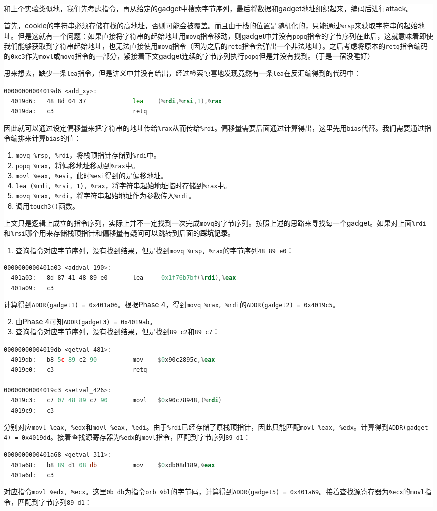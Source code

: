 和上个实验类似地，我们先考虑指令，再从给定的gadget中搜索字节序列，最后将数据和gadget地址组织起来，编码后进行attack。

首先，cookie的字符串必须存储在栈的高地址，否则可能会被覆盖。而且由于栈的位置是随机化的，只能通过`%rsp`来获取字符串的起始地址。但是这就有一个问题：如果直接将字符串的起始地址用`movq`指令移动，则gadget中并没有`popq`指令的字节序列在此后，这就意味着即使我们能够获取到字符串起始地址，也无法直接使用`movq`指令（因为之后的`retq`指令会弹出一个非法地址）。之后考虑将原本的`retq`指令编码的`0xc3`作为`movl`或`movq`指令的一部分，紧接着下文gadget连续的字节序列执行`popq`但是并没有找到。（于是一宿没睡好）

思来想去，缺少一条`lea`指令，但是讲义中并没有给出，经过检索惊喜地发现竟然有一条`lea`在反汇编得到的代码中：

```asm
00000000004019d6 <add_xy>:
  4019d6:	48 8d 04 37          	lea    (%rdi,%rsi,1),%rax
  4019da:	c3                   	retq
```

因此就可以通过设定偏移量来把字符串的地址传给`%rax`从而传给`%rdi`。偏移量需要后面通过计算得出，这里先用`bias`代替。我们需要通过指令编排来计算`bias`的值：

1. `movq %rsp, %rdi`，将栈顶指针存储到`%rdi`中。
2. `popq %rax`，将偏移地址移动到`%rax`中。
3. `movl %eax, %esi`，此时`%esi`得到的是偏移地址。
4. `lea (%rdi, %rsi, 1), %rax`，将字符串起始地址临时存储到`%rax`中。
5. `movq %rax, %rdi`，将字符串起始地址作为参数传入`%rdi`。
6. 调用`touch3()`函数。

上文只是逻辑上成立的指令序列，实际上并不一定找到一次完成`movq`的字节序列。按照上述的思路来寻找每一个gadget。如果对上面`%rdi`和`%rsi`哪个用来存储栈顶指针和偏移量有疑问可以跳转到后面的**踩坑记录**。

1. 查询指令对应字节序列，没有找到结果，但是找到`movq %rsp, %rax`的字节序列`48 89 e0`：

```asm
0000000000401a03 <addval_190>:
  401a03:	8d 87 41 48 89 e0    	lea    -0x1f76b7bf(%rdi),%eax
  401a09:	c3 
```

计算得到`ADDR(gadget1) = 0x401a06`。根据Phase 4，得到`movq %rax, %rdi`的`ADDR(gadget2) = 0x4019c5`。

2. 由Phase 4可知`ADDR(gadget3) = 0x4019ab`。
3. 查询指令对应字节序列，没有找到结果，但是找到`89 c2`和`89 c7`：

```asm
00000000004019db <getval_481>:
  4019db:	b8 5c 89 c2 90       	mov    $0x90c2895c,%eax
  4019e0:	c3                   	retq   

00000000004019c3 <setval_426>:
  4019c3:	c7 07 48 89 c7 90    	movl   $0x90c78948,(%rdi)
  4019c9:	c3       
```

分别对应`movl %eax, %edx`和`movl %eax, %edi`。由于`%rdi`已经存储了原栈顶指针，因此只能匹配`movl %eax, %edx`。计算得到`ADDR(gadget4) = 0x4019dd`。接着查找源寄存器为`%edx`的`movl`指令，匹配到字节序列`89 d1`：

```asm
0000000000401a68 <getval_311>:
  401a68:	b8 89 d1 08 db       	mov    $0xdb08d189,%eax
  401a6d:	c3 
```

对应指令`movl %edx, %ecx`。这里`0b db`为指令`orb %bl`的字节码，计算得到`ADDR(gadget5) = 0x401a69`。接着查找源寄存器为`%ecx`的`movl`指令，匹配到字节序列`89 d1`：

